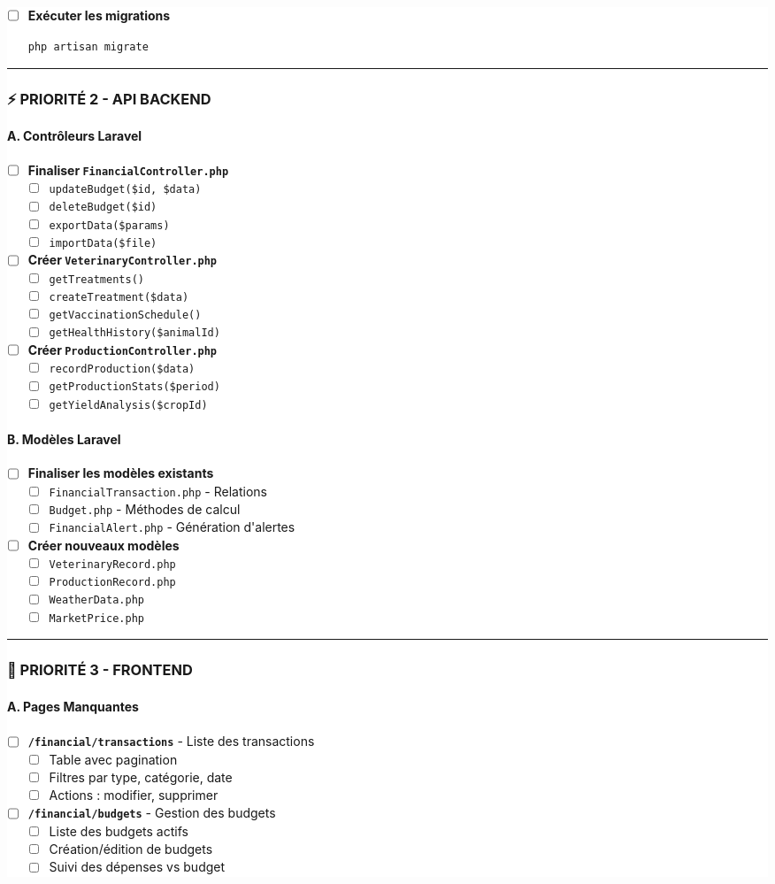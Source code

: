 - [ ] **Exécuter les migrations**
  ```bash
  php artisan migrate
  ```

---

### **⚡ PRIORITÉ 2 - API BACKEND**

#### **A. Contrôleurs Laravel**
- [ ] **Finaliser `FinancialController.php`**
  - [ ] `updateBudget($id, $data)`
  - [ ] `deleteBudget($id)`
  - [ ] `exportData($params)`
  - [ ] `importData($file)`

- [ ] **Créer `VeterinaryController.php`**
  - [ ] `getTreatments()`
  - [ ] `createTreatment($data)`
  - [ ] `getVaccinationSchedule()`
  - [ ] `getHealthHistory($animalId)`

- [ ] **Créer `ProductionController.php`**
  - [ ] `recordProduction($data)`
  - [ ] `getProductionStats($period)`
  - [ ] `getYieldAnalysis($cropId)`

#### **B. Modèles Laravel**
- [ ] **Finaliser les modèles existants**
  - [ ] `FinancialTransaction.php` - Relations
  - [ ] `Budget.php` - Méthodes de calcul
  - [ ] `FinancialAlert.php` - Génération d'alertes

- [ ] **Créer nouveaux modèles**
  - [ ] `VeterinaryRecord.php`
  - [ ] `ProductionRecord.php`
  - [ ] `WeatherData.php`
  - [ ] `MarketPrice.php`

---

### **🎨 PRIORITÉ 3 - FRONTEND**

#### **A. Pages Manquantes**
- [ ] **`/financial/transactions`** - Liste des transactions
  - [ ] Table avec pagination
  - [ ] Filtres par type, catégorie, date
  - [ ] Actions : modifier, supprimer

- [ ] **`/financial/budgets`** - Gestion des budgets
  - [ ] Liste des budgets actifs
  - [ ] Création/édition de budgets
  - [ ] Suivi des dépenses vs budget
